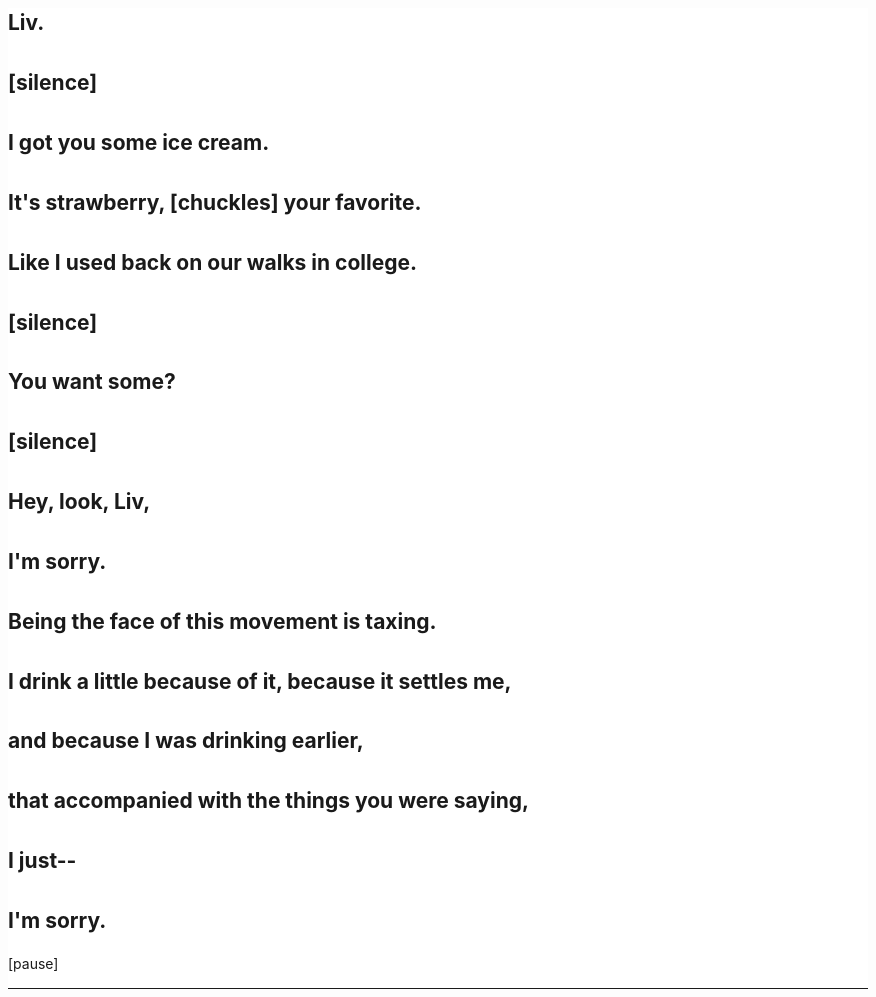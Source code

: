 Liv.
---

[silence]
---

I got you some ice cream.
---

It's strawberry,
[chuckles] your favorite.
---

Like I used back on our walks in college.
---

[silence]
---

You want some?
---

[silence]
---

Hey, look, Liv,
---

I'm sorry.
---

Being the face of this movement
is taxing.
---

I drink a little because of it,
because it settles me,
---

and because I was drinking earlier,
---

that accompanied
with the things you were saying,
---

I just--
---

I'm sorry.
---

[pause]

---
